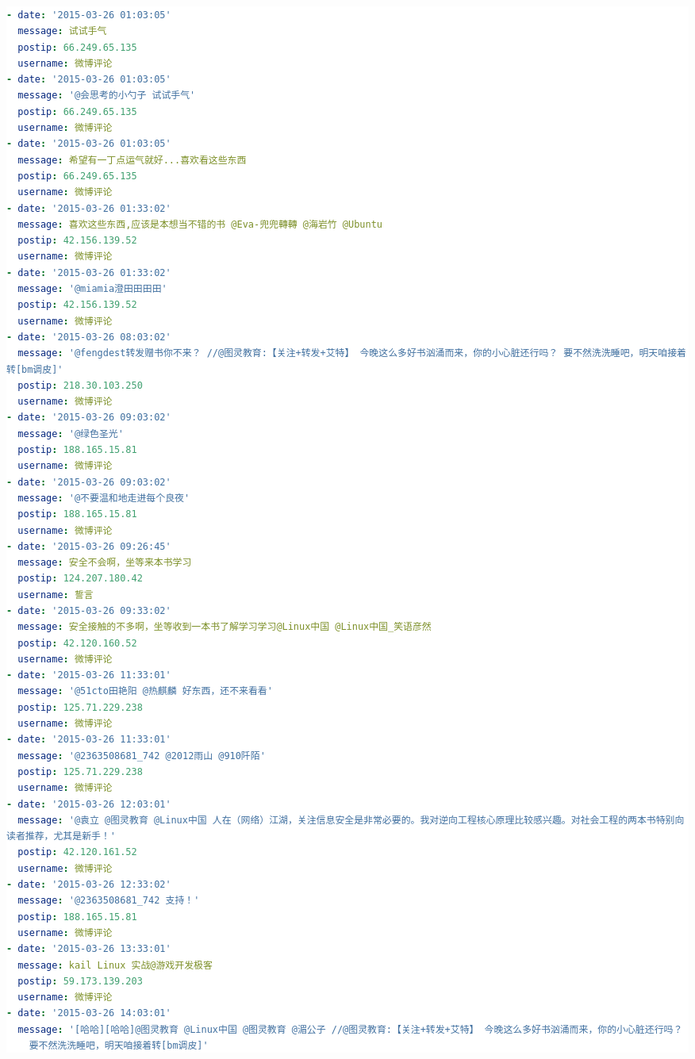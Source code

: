 ```yaml
- date: '2015-03-26 01:03:05'
  message: 试试手气
  postip: 66.249.65.135
  username: 微博评论
- date: '2015-03-26 01:03:05'
  message: '@会思考的小勺子 试试手气'
  postip: 66.249.65.135
  username: 微博评论
- date: '2015-03-26 01:03:05'
  message: 希望有一丁点运气就好...喜欢看这些东西
  postip: 66.249.65.135
  username: 微博评论
- date: '2015-03-26 01:33:02'
  message: 喜欢这些东西,应该是本想当不错的书 @Eva-兜兜轉轉 @海岩竹 @Ubuntu
  postip: 42.156.139.52
  username: 微博评论
- date: '2015-03-26 01:33:02'
  message: '@miamia澄田田田田'
  postip: 42.156.139.52
  username: 微博评论
- date: '2015-03-26 08:03:02'
  message: '@fengdest转发赠书你不来？ //@图灵教育:【关注+转发+艾特】 今晚这么多好书汹涌而来，你的小心脏还行吗？ 要不然洗洗睡吧，明天咱接着转[bm调皮]'
  postip: 218.30.103.250
  username: 微博评论
- date: '2015-03-26 09:03:02'
  message: '@绿色圣光'
  postip: 188.165.15.81
  username: 微博评论
- date: '2015-03-26 09:03:02'
  message: '@不要温和地走进每个良夜'
  postip: 188.165.15.81
  username: 微博评论
- date: '2015-03-26 09:26:45'
  message: 安全不会啊，坐等来本书学习
  postip: 124.207.180.42
  username: 誓言
- date: '2015-03-26 09:33:02'
  message: 安全接触的不多啊，坐等收到一本书了解学习学习@Linux中国 @Linux中国_笑语彦然
  postip: 42.120.160.52
  username: 微博评论
- date: '2015-03-26 11:33:01'
  message: '@51cto田艳阳 @热麒麟 好东西，还不来看看'
  postip: 125.71.229.238
  username: 微博评论
- date: '2015-03-26 11:33:01'
  message: '@2363508681_742 @2012雨山 @910阡陌'
  postip: 125.71.229.238
  username: 微博评论
- date: '2015-03-26 12:03:01'
  message: '@袁立 @图灵教育 @Linux中国 人在（网络）江湖，关注信息安全是非常必要的。我对逆向工程核心原理比较感兴趣。对社会工程的两本书特别向读者推荐，尤其是新手！'
  postip: 42.120.161.52
  username: 微博评论
- date: '2015-03-26 12:33:02'
  message: '@2363508681_742 支持！'
  postip: 188.165.15.81
  username: 微博评论
- date: '2015-03-26 13:33:01'
  message: kail Linux 实战@游戏开发极客
  postip: 59.173.139.203
  username: 微博评论
- date: '2015-03-26 14:03:01'
  message: '[哈哈][哈哈]@图灵教育 @Linux中国 @图灵教育 @湄公子 //@图灵教育:【关注+转发+艾特】 今晚这么多好书汹涌而来，你的小心脏还行吗？
    要不然洗洗睡吧，明天咱接着转[bm调皮]'
```